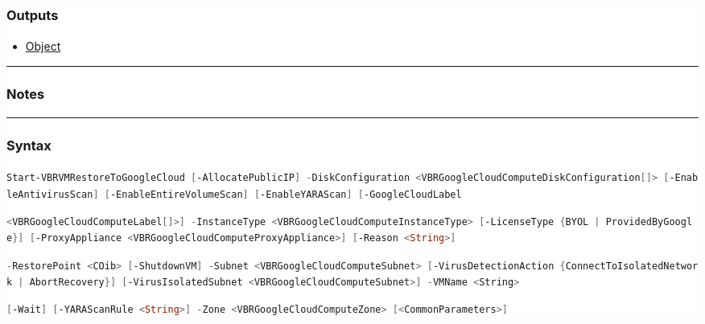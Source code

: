 
### Outputs
* [Object](https://learn.microsoft.com/en-us/dotnet/api/System.Object)

---

### Notes

---

### Syntax
```PowerShell
Start-VBRVMRestoreToGoogleCloud [-AllocatePublicIP] -DiskConfiguration <VBRGoogleCloudComputeDiskConfiguration[]> [-EnableAntivirusScan] [-EnableEntireVolumeScan] [-EnableYARAScan] [-GoogleCloudLabel 
```
```PowerShell
<VBRGoogleCloudComputeLabel[]>] -InstanceType <VBRGoogleCloudComputeInstanceType> [-LicenseType {BYOL | ProvidedByGoogle}] [-ProxyAppliance <VBRGoogleCloudComputeProxyAppliance>] [-Reason <String>] 
```
```PowerShell
-RestorePoint <COib> [-ShutdownVM] -Subnet <VBRGoogleCloudComputeSubnet> [-VirusDetectionAction {ConnectToIsolatedNetwork | AbortRecovery}] [-VirusIsolatedSubnet <VBRGoogleCloudComputeSubnet>] -VMName <String> 
```
```PowerShell
[-Wait] [-YARAScanRule <String>] -Zone <VBRGoogleCloudComputeZone> [<CommonParameters>]
```
